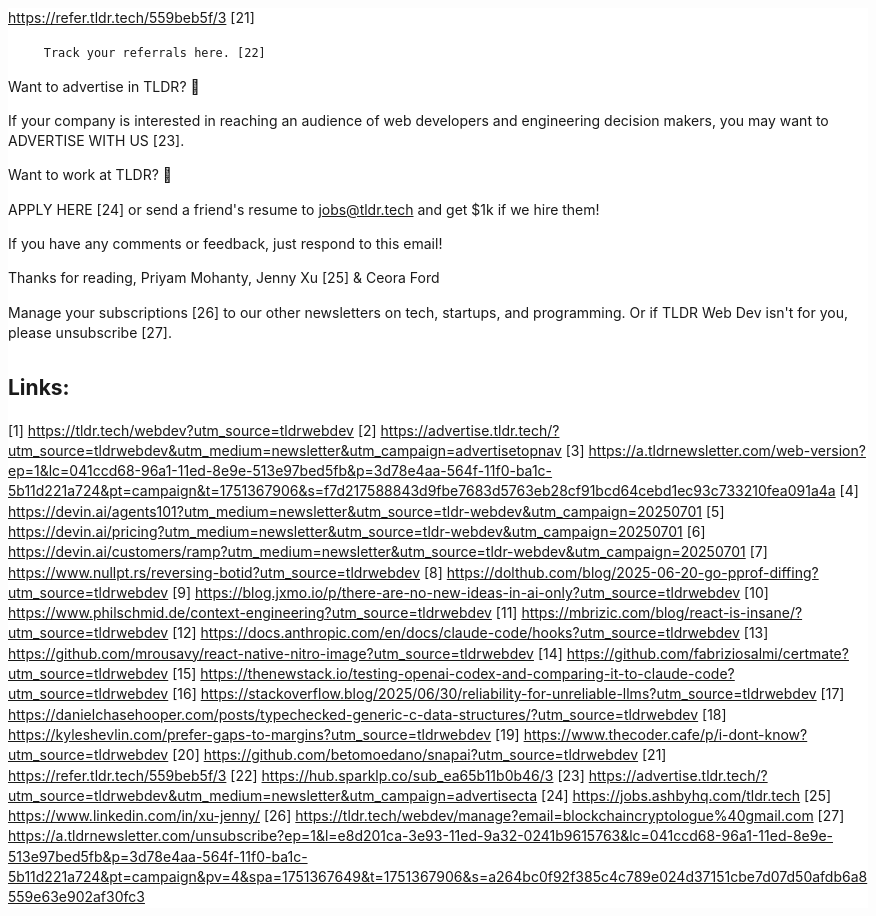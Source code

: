  https://refer.tldr.tech/559beb5f/3 [21] 

		 Track your referrals here. [22] 

Want to advertise in TLDR? 📰

 If your company is interested in reaching an audience of web
developers and engineering decision makers, you may want to ADVERTISE
WITH US [23]. 

Want to work at TLDR? 💼

 APPLY HERE [24] or send a friend's resume to jobs@tldr.tech and get
$1k if we hire them! 

 If you have any comments or feedback, just respond to this email! 

Thanks for reading, 
Priyam Mohanty, Jenny Xu [25] & Ceora Ford 

 Manage your subscriptions [26] to our other newsletters on tech,
startups, and programming. Or if TLDR Web Dev isn't for you, please
unsubscribe [27]. 

 

Links:
------
[1] https://tldr.tech/webdev?utm_source=tldrwebdev
[2] https://advertise.tldr.tech/?utm_source=tldrwebdev&utm_medium=newsletter&utm_campaign=advertisetopnav
[3] https://a.tldrnewsletter.com/web-version?ep=1&lc=041ccd68-96a1-11ed-8e9e-513e97bed5fb&p=3d78e4aa-564f-11f0-ba1c-5b11d221a724&pt=campaign&t=1751367906&s=f7d217588843d9fbe7683d5763eb28cf91bcd64cebd1ec93c733210fea091a4a
[4] https://devin.ai/agents101?utm_medium=newsletter&utm_source=tldr-webdev&utm_campaign=20250701
[5] https://devin.ai/pricing?utm_medium=newsletter&utm_source=tldr-webdev&utm_campaign=20250701
[6] https://devin.ai/customers/ramp?utm_medium=newsletter&utm_source=tldr-webdev&utm_campaign=20250701
[7] https://www.nullpt.rs/reversing-botid?utm_source=tldrwebdev
[8] https://dolthub.com/blog/2025-06-20-go-pprof-diffing?utm_source=tldrwebdev
[9] https://blog.jxmo.io/p/there-are-no-new-ideas-in-ai-only?utm_source=tldrwebdev
[10] https://www.philschmid.de/context-engineering?utm_source=tldrwebdev
[11] https://mbrizic.com/blog/react-is-insane/?utm_source=tldrwebdev
[12] https://docs.anthropic.com/en/docs/claude-code/hooks?utm_source=tldrwebdev
[13] https://github.com/mrousavy/react-native-nitro-image?utm_source=tldrwebdev
[14] https://github.com/fabriziosalmi/certmate?utm_source=tldrwebdev
[15] https://thenewstack.io/testing-openai-codex-and-comparing-it-to-claude-code?utm_source=tldrwebdev
[16] https://stackoverflow.blog/2025/06/30/reliability-for-unreliable-llms?utm_source=tldrwebdev
[17] https://danielchasehooper.com/posts/typechecked-generic-c-data-structures/?utm_source=tldrwebdev
[18] https://kyleshevlin.com/prefer-gaps-to-margins?utm_source=tldrwebdev
[19] https://www.thecoder.cafe/p/i-dont-know?utm_source=tldrwebdev
[20] https://github.com/betomoedano/snapai?utm_source=tldrwebdev
[21] https://refer.tldr.tech/559beb5f/3
[22] https://hub.sparklp.co/sub_ea65b11b0b46/3
[23] https://advertise.tldr.tech/?utm_source=tldrwebdev&utm_medium=newsletter&utm_campaign=advertisecta
[24] https://jobs.ashbyhq.com/tldr.tech
[25] https://www.linkedin.com/in/xu-jenny/
[26] https://tldr.tech/webdev/manage?email=blockchaincryptologue%40gmail.com
[27] https://a.tldrnewsletter.com/unsubscribe?ep=1&l=e8d201ca-3e93-11ed-9a32-0241b9615763&lc=041ccd68-96a1-11ed-8e9e-513e97bed5fb&p=3d78e4aa-564f-11f0-ba1c-5b11d221a724&pt=campaign&pv=4&spa=1751367649&t=1751367906&s=a264bc0f92f385c4c789e024d37151cbe7d07d50afdb6a8559e63e902af30fc3